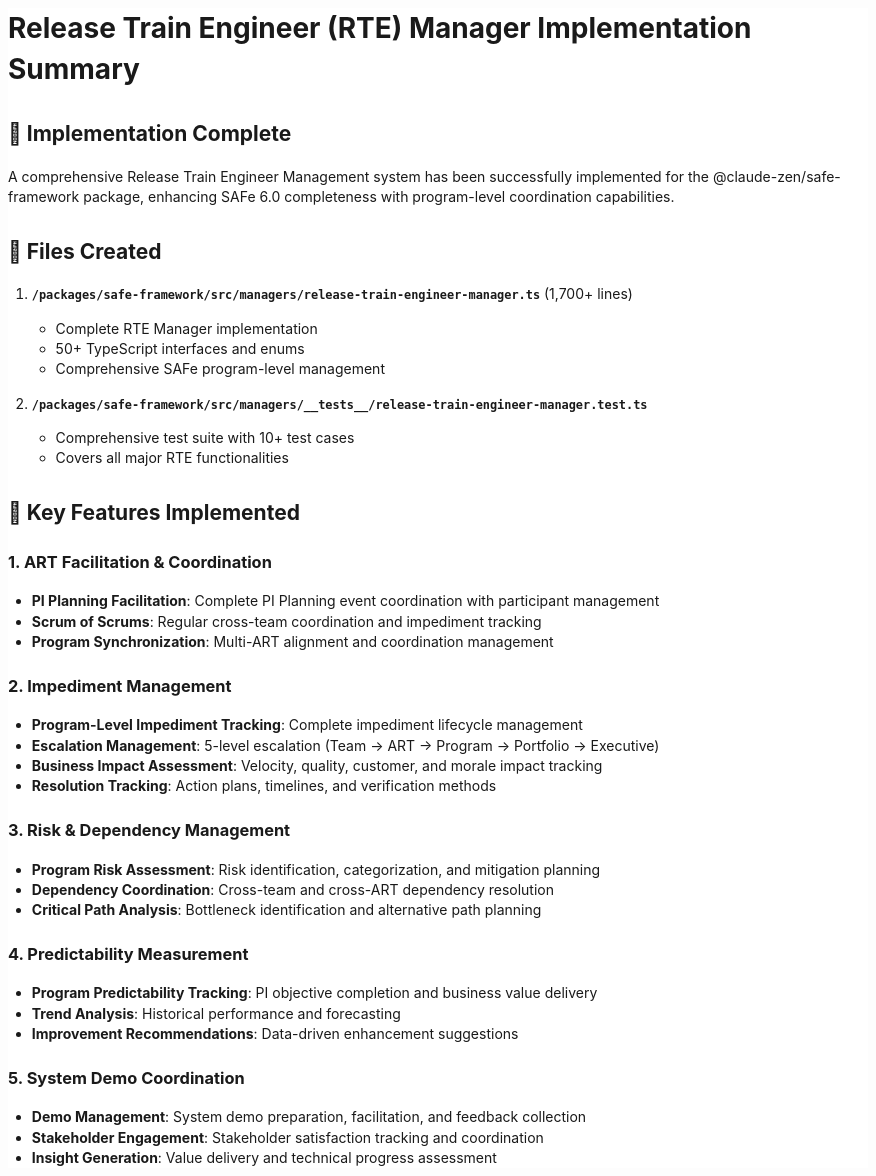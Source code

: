 # Release Train Engineer (RTE) Manager Implementation Summary

## 🎯 Implementation Complete

A comprehensive Release Train Engineer Management system has been successfully implemented for the @claude-zen/safe-framework package, enhancing SAFe 6.0 completeness with program-level coordination capabilities.

## 📁 Files Created

1. **`/packages/safe-framework/src/managers/release-train-engineer-manager.ts`** (1,700+ lines)
   - Complete RTE Manager implementation
   - 50+ TypeScript interfaces and enums
   - Comprehensive SAFe program-level management

2. **`/packages/safe-framework/src/managers/__tests__/release-train-engineer-manager.test.ts`**
   - Comprehensive test suite with 10+ test cases
   - Covers all major RTE functionalities

## 🔧 Key Features Implemented

### **1. ART Facilitation & Coordination**
- **PI Planning Facilitation**: Complete PI Planning event coordination with participant management
- **Scrum of Scrums**: Regular cross-team coordination and impediment tracking
- **Program Synchronization**: Multi-ART alignment and coordination management

### **2. Impediment Management**
- **Program-Level Impediment Tracking**: Complete impediment lifecycle management
- **Escalation Management**: 5-level escalation (Team → ART → Program → Portfolio → Executive)  
- **Business Impact Assessment**: Velocity, quality, customer, and morale impact tracking
- **Resolution Tracking**: Action plans, timelines, and verification methods

### **3. Risk & Dependency Management**
- **Program Risk Assessment**: Risk identification, categorization, and mitigation planning
- **Dependency Coordination**: Cross-team and cross-ART dependency resolution
- **Critical Path Analysis**: Bottleneck identification and alternative path planning

### **4. Predictability Measurement**
- **Program Predictability Tracking**: PI objective completion and business value delivery
- **Trend Analysis**: Historical performance and forecasting
- **Improvement Recommendations**: Data-driven enhancement suggestions

### **5. System Demo Coordination**
- **Demo Management**: System demo preparation, facilitation, and feedback collection
- **Stakeholder Engagement**: Stakeholder satisfaction tracking and coordination
- **Insight Generation**: Value delivery and technical progress assessment
